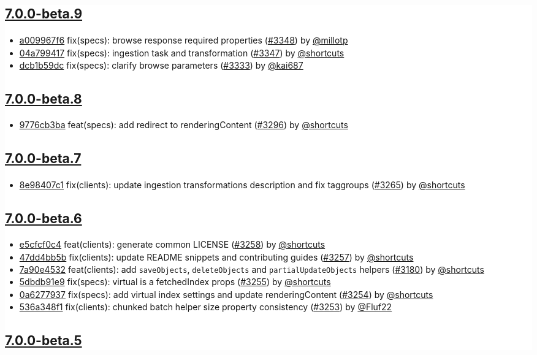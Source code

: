 ## [7.0.0-beta.9](https://github.com/algolia/algoliasearch-client-csharp/compare/7.0.0-beta.8...7.0.0-beta.9)

- [a009967f6](https://github.com/algolia/api-clients-automation/commit/a009967f6) fix(specs): browse response required properties ([#3348](https://github.com/algolia/api-clients-automation/pull/3348)) by [@millotp](https://github.com/millotp/)
- [04a799417](https://github.com/algolia/api-clients-automation/commit/04a799417) fix(specs): ingestion task and transformation ([#3347](https://github.com/algolia/api-clients-automation/pull/3347)) by [@shortcuts](https://github.com/shortcuts/)
- [dcb1b59dc](https://github.com/algolia/api-clients-automation/commit/dcb1b59dc) fix(specs): clarify browse parameters ([#3333](https://github.com/algolia/api-clients-automation/pull/3333)) by [@kai687](https://github.com/kai687/)

## [7.0.0-beta.8](https://github.com/algolia/algoliasearch-client-csharp/compare/7.0.0-beta.7...7.0.0-beta.8)

- [9776cb3ba](https://github.com/algolia/api-clients-automation/commit/9776cb3ba) feat(specs): add redirect to renderingContent ([#3296](https://github.com/algolia/api-clients-automation/pull/3296)) by [@shortcuts](https://github.com/shortcuts/)

## [7.0.0-beta.7](https://github.com/algolia/algoliasearch-client-csharp/compare/7.0.0-beta.6...7.0.0-beta.7)

- [8e98407c1](https://github.com/algolia/api-clients-automation/commit/8e98407c1) fix(clients): update ingestion transformations description and fix taggroups ([#3265](https://github.com/algolia/api-clients-automation/pull/3265)) by [@shortcuts](https://github.com/shortcuts/)

## [7.0.0-beta.6](https://github.com/algolia/algoliasearch-client-csharp/compare/7.0.0-beta.5...7.0.0-beta.6)

- [e5cfcf0c4](https://github.com/algolia/api-clients-automation/commit/e5cfcf0c4) feat(clients): generate common LICENSE ([#3258](https://github.com/algolia/api-clients-automation/pull/3258)) by [@shortcuts](https://github.com/shortcuts/)
- [47dd4bb5b](https://github.com/algolia/api-clients-automation/commit/47dd4bb5b) fix(clients): update README snippets and contributing guides ([#3257](https://github.com/algolia/api-clients-automation/pull/3257)) by [@shortcuts](https://github.com/shortcuts/)
- [7a90e4532](https://github.com/algolia/api-clients-automation/commit/7a90e4532) feat(clients): add `saveObjects`, `deleteObjects` and `partialUpdateObjects` helpers ([#3180](https://github.com/algolia/api-clients-automation/pull/3180)) by [@shortcuts](https://github.com/shortcuts/)
- [5dbdb91e9](https://github.com/algolia/api-clients-automation/commit/5dbdb91e9) fix(specs): virtual is a fetchedIndex props ([#3255](https://github.com/algolia/api-clients-automation/pull/3255)) by [@shortcuts](https://github.com/shortcuts/)
- [0a6277937](https://github.com/algolia/api-clients-automation/commit/0a6277937) fix(specs): add virtual index settings and update renderingContent ([#3254](https://github.com/algolia/api-clients-automation/pull/3254)) by [@shortcuts](https://github.com/shortcuts/)
- [536a348f1](https://github.com/algolia/api-clients-automation/commit/536a348f1) fix(clients): chunked batch helper size property consistency ([#3253](https://github.com/algolia/api-clients-automation/pull/3253)) by [@Fluf22](https://github.com/Fluf22/)

## [7.0.0-beta.5](https://github.com/algolia/algoliasearch-client-csharp/compare/7.0.0-beta.4...7.0.0-beta.5)
